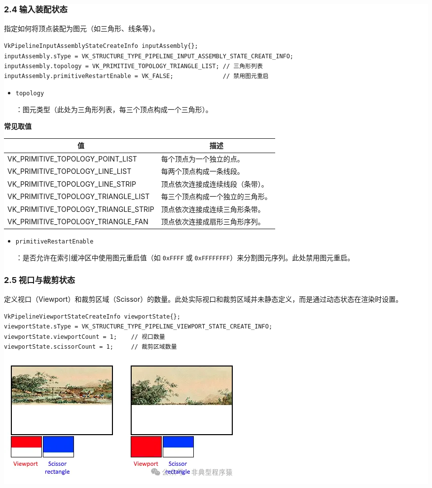 ### 2.4 输入装配状态

指定如何将顶点装配为图元（如三角形、线条等）。

```
VkPipelineInputAssemblyStateCreateInfo inputAssembly{};
inputAssembly.sType = VK_STRUCTURE_TYPE_PIPELINE_INPUT_ASSEMBLY_STATE_CREATE_INFO;
inputAssembly.topology = VK_PRIMITIVE_TOPOLOGY_TRIANGLE_LIST; // 三角形列表
inputAssembly.primitiveRestartEnable = VK_FALSE;              // 禁用图元重启
```

- ```
  topology
  ```

  ：图元类型（此处为三角形列表，每三个顶点构成一个三角形）。

**常见取值**

| 值                                   | 描述                             |
| ------------------------------------ | -------------------------------- |
| VK_PRIMITIVE_TOPOLOGY_POINT_LIST     | 每个顶点为一个独立的点。         |
| VK_PRIMITIVE_TOPOLOGY_LINE_LIST      | 每两个顶点构成一条线段。         |
| VK_PRIMITIVE_TOPOLOGY_LINE_STRIP     | 顶点依次连接成连续线段（条带）。 |
| VK_PRIMITIVE_TOPOLOGY_TRIANGLE_LIST  | 每三个顶点构成一个独立的三角形。 |
| VK_PRIMITIVE_TOPOLOGY_TRIANGLE_STRIP | 顶点依次连接成连续三角形条带。   |
| VK_PRIMITIVE_TOPOLOGY_TRIANGLE_FAN   | 顶点依次连接成扇形三角形序列。   |

- ```
  primitiveRestartEnable
  ```

  ：是否允许在索引缓冲区中使用图元重启值（如 `0xFFFF` 或 `0xFFFFFFFF`）来分割图元序列。此处禁用图元重启。

### 2.5 视口与裁剪状态

定义视口（Viewport）和裁剪区域（Scissor）的数量。此处实际视口和裁剪区域并未静态定义，而是通过动态状态在渲染时设置。

```
VkPipelineViewportStateCreateInfo viewportState{};
viewportState.sType = VK_STRUCTURE_TYPE_PIPELINE_VIEWPORT_STATE_CREATE_INFO;
viewportState.viewportCount = 1;    // 视口数量
viewportState.scissorCount = 1;     // 裁剪区域数量
```

![viewports_scissors.png](./assets/640-1750606266292-71.webp)
